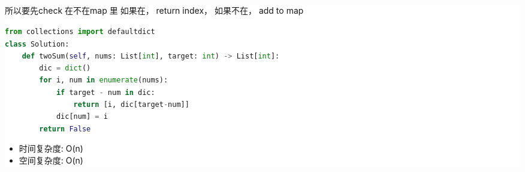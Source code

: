 所以要先check 在不在map 里 如果在， return index， 如果不在， add to map

```python
from collections import defaultdict
class Solution:
    def twoSum(self, nums: List[int], target: int) -> List[int]:
        dic = dict()
        for i, num in enumerate(nums):
            if target - num in dic:
                return [i, dic[target-num]]
            dic[num] = i 
        return False
```

- 时间复杂度: O(n)
- 空间复杂度: O(n)